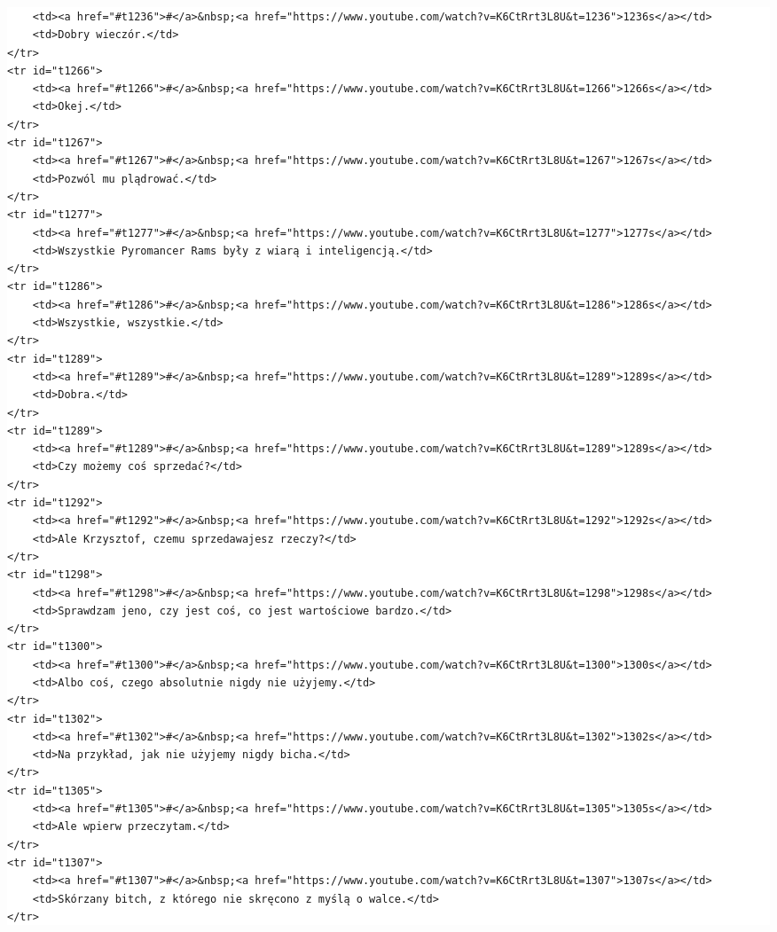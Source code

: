        <td><a href="#t1236">#</a>&nbsp;<a href="https://www.youtube.com/watch?v=K6CtRrt3L8U&t=1236">1236s</a></td>
        <td>Dobry wieczór.</td>
    </tr>
    <tr id="t1266">
        <td><a href="#t1266">#</a>&nbsp;<a href="https://www.youtube.com/watch?v=K6CtRrt3L8U&t=1266">1266s</a></td>
        <td>Okej.</td>
    </tr>
    <tr id="t1267">
        <td><a href="#t1267">#</a>&nbsp;<a href="https://www.youtube.com/watch?v=K6CtRrt3L8U&t=1267">1267s</a></td>
        <td>Pozwól mu plądrować.</td>
    </tr>
    <tr id="t1277">
        <td><a href="#t1277">#</a>&nbsp;<a href="https://www.youtube.com/watch?v=K6CtRrt3L8U&t=1277">1277s</a></td>
        <td>Wszystkie Pyromancer Rams były z wiarą i inteligencją.</td>
    </tr>
    <tr id="t1286">
        <td><a href="#t1286">#</a>&nbsp;<a href="https://www.youtube.com/watch?v=K6CtRrt3L8U&t=1286">1286s</a></td>
        <td>Wszystkie, wszystkie.</td>
    </tr>
    <tr id="t1289">
        <td><a href="#t1289">#</a>&nbsp;<a href="https://www.youtube.com/watch?v=K6CtRrt3L8U&t=1289">1289s</a></td>
        <td>Dobra.</td>
    </tr>
    <tr id="t1289">
        <td><a href="#t1289">#</a>&nbsp;<a href="https://www.youtube.com/watch?v=K6CtRrt3L8U&t=1289">1289s</a></td>
        <td>Czy możemy coś sprzedać?</td>
    </tr>
    <tr id="t1292">
        <td><a href="#t1292">#</a>&nbsp;<a href="https://www.youtube.com/watch?v=K6CtRrt3L8U&t=1292">1292s</a></td>
        <td>Ale Krzysztof, czemu sprzedawajesz rzeczy?</td>
    </tr>
    <tr id="t1298">
        <td><a href="#t1298">#</a>&nbsp;<a href="https://www.youtube.com/watch?v=K6CtRrt3L8U&t=1298">1298s</a></td>
        <td>Sprawdzam jeno, czy jest coś, co jest wartościowe bardzo.</td>
    </tr>
    <tr id="t1300">
        <td><a href="#t1300">#</a>&nbsp;<a href="https://www.youtube.com/watch?v=K6CtRrt3L8U&t=1300">1300s</a></td>
        <td>Albo coś, czego absolutnie nigdy nie użyjemy.</td>
    </tr>
    <tr id="t1302">
        <td><a href="#t1302">#</a>&nbsp;<a href="https://www.youtube.com/watch?v=K6CtRrt3L8U&t=1302">1302s</a></td>
        <td>Na przykład, jak nie użyjemy nigdy bicha.</td>
    </tr>
    <tr id="t1305">
        <td><a href="#t1305">#</a>&nbsp;<a href="https://www.youtube.com/watch?v=K6CtRrt3L8U&t=1305">1305s</a></td>
        <td>Ale wpierw przeczytam.</td>
    </tr>
    <tr id="t1307">
        <td><a href="#t1307">#</a>&nbsp;<a href="https://www.youtube.com/watch?v=K6CtRrt3L8U&t=1307">1307s</a></td>
        <td>Skórzany bitch, z którego nie skręcono z myślą o walce.</td>
    </tr>